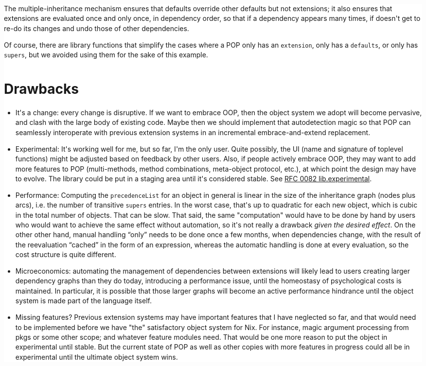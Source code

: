 The multiple-inheritance mechanism ensures that defaults override other defaults but not extensions;
it also ensures that extensions are evaluated once and only once, in dependency order,
so that if a dependency appears many times, if doesn't get to re-do its changes
and undo those of other dependencies.

Of course, there are library functions that simplify the cases where a POP
only has an `extension`, only has a `defaults`, or only has `supers`,
but we avoided using them for the sake of this example.

# Drawbacks
[drawbacks]: #drawbacks

- It's a change:
  every change is disruptive.
  If we want to embrace OOP, then the object system we adopt will become pervasive,
  and clash with the large body of existing code.
  Maybe then we should implement that autodetection magic so that POP can
  seamlessly interoperate with previous extension systems
  in an incremental embrace-and-extend replacement.

- Experimental:
  It's working well for me, but so far, I'm the only user.
  Quite possibly, the UI (name and signature of toplevel functions)
  might be adjusted based on feedback by other users.
  Also, if people actively embrace OOP, they may want to add more features to POP
  (multi-methods, method combinations, meta-object protocol, etc.),
  at which point the design may have to evolve.
  The library could be put in a staging area until it's considered stable.
  See [RFC 0082 lib.experimental](https://github.com/NixOS/rfcs/pull/82).

- Performance:
  Computing the `precedenceList` for an object in general is
  linear in the size of the inheritance graph (nodes plus arcs),
  i.e. the number of transitive `supers` entries.
  In the worst case, that's up to quadratic for each new object,
  which is cubic in the total number of objects.
  That can be slow.
  That said, the same "computation" would have to be done by hand
  by users who would want to achieve the same effect without automation,
  so it's not really a drawback *given the desired effect*.
  On the other other hand, manual handling “only” needs to be done
  once a few months, when dependencies change,
  with the result of the reevaluation “cached” in the form of an expression,
  whereas the automatic handling is done at every evaluation,
  so the cost structure is quite different.

- Microeconomics: automating the management of dependencies between extensions
  will likely lead to users creating larger dependency graphs than they do today,
  introducing a performance issue, until the homeostasy of psychological costs is maintained.
  In particular, it is possible that those larger graphs will become an active performance hindrance
  until the object system is made part of the language itself.

- Missing features? Previous extension systems may have important features
  that I have neglected so far, and that would need to be implemented
  before we have "the" satisfactory object system for Nix.
  For instance, magic argument processing from pkgs or some other scope;
  and whatever feature modules need.
  That would be one more reason to put the object in experimental until stable.
  But the current state of POP as well as other copies with more features in progress
  could all be in experimental until the ultimate object system wins.


[summary]: #summary
[motivation]: #motivation
[design]: #detailed-design
[examples-and-interactions]: #examples-and-interactions
[alternatives]: #alternatives
[unresolved]: #unresolved-questions
[future]: #future-work